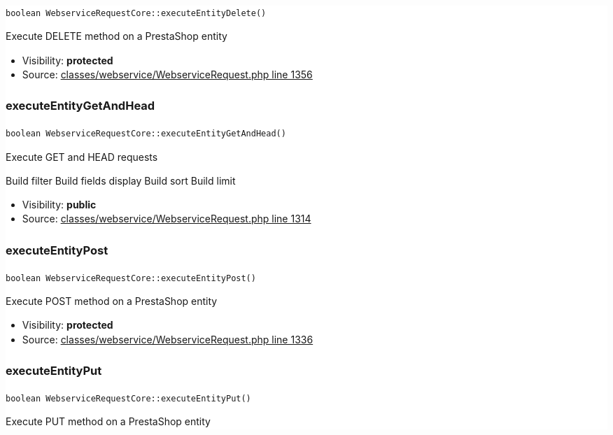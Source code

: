 ```php
boolean WebserviceRequestCore::executeEntityDelete()
```

Execute DELETE method on a PrestaShop entity



* Visibility: **protected**
* Source: [classes/webservice/WebserviceRequest.php line 1356](https://github.com/PrestaShop/PrestaShop/blob/1.5.6.2/classes/webservice/WebserviceRequest.php#L1356)




### <a name="method-executeEntityGetAndHead"></a>executeEntityGetAndHead

```php
boolean WebserviceRequestCore::executeEntityGetAndHead()
```

Execute GET and HEAD requests

Build filter
Build fields display
Build sort
Build limit

* Visibility: **public**
* Source: [classes/webservice/WebserviceRequest.php line 1314](https://github.com/PrestaShop/PrestaShop/blob/1.5.6.2/classes/webservice/WebserviceRequest.php#L1314)




### <a name="method-executeEntityPost"></a>executeEntityPost

```php
boolean WebserviceRequestCore::executeEntityPost()
```

Execute POST method on a PrestaShop entity



* Visibility: **protected**
* Source: [classes/webservice/WebserviceRequest.php line 1336](https://github.com/PrestaShop/PrestaShop/blob/1.5.6.2/classes/webservice/WebserviceRequest.php#L1336)




### <a name="method-executeEntityPut"></a>executeEntityPut

```php
boolean WebserviceRequestCore::executeEntityPut()
```

Execute PUT method on a PrestaShop entity


